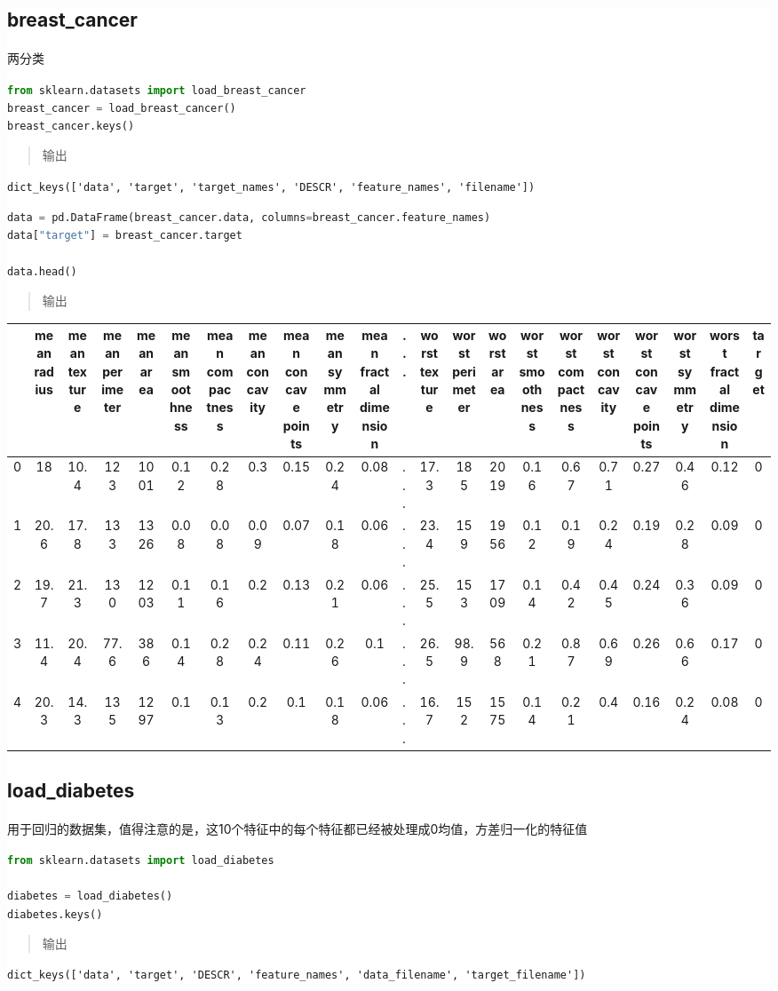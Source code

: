 
## breast_cancer

两分类


```python
from sklearn.datasets import load_breast_cancer
breast_cancer = load_breast_cancer()
breast_cancer.keys()
```

> 输出


    dict_keys(['data', 'target', 'target_names', 'DESCR', 'feature_names', 'filename'])




```python
data = pd.DataFrame(breast_cancer.data, columns=breast_cancer.feature_names)
data["target"] = breast_cancer.target

data.head()
```

> 输出

|      | mean radius | mean texture | mean perimeter | mean area | mean smoothness | mean compactness | mean concavity | mean concave  points | mean symmetry | mean fractal  dimension | ...  | worst texture | worst perimeter | worst area | worst smoothness | worst compactness | worst concavity | worst concave  points | worst symmetry | worst fractal  dimension | target |
| ---- | :---------: | :----------: | :------------: | :-------: | :-------------: | :--------------: | :------------: | :------------------: | :-----------: | :---------------------: | ---- | :-----------: | :-------------: | :--------: | :--------------: | :---------------: | :-------------: | :-------------------: | :------------: | :----------------------: | :----: |
| 0    |     18      |     10.4     |      123       |   1001    |      0.12       |       0.28       |      0.3       |         0.15         |     0.24      |          0.08           | ...  |     17.3      |       185       |    2019    |       0.16       |       0.67        |      0.71       |         0.27          |      0.46      |           0.12           |   0    |
| 1    |    20.6     |     17.8     |      133       |   1326    |      0.08       |       0.08       |      0.09      |         0.07         |     0.18      |          0.06           | ...  |     23.4      |       159       |    1956    |       0.12       |       0.19        |      0.24       |         0.19          |      0.28      |           0.09           |   0    |
| 2    |    19.7     |     21.3     |      130       |   1203    |      0.11       |       0.16       |      0.2       |         0.13         |     0.21      |          0.06           | ...  |     25.5      |       153       |    1709    |       0.14       |       0.42        |      0.45       |         0.24          |      0.36      |           0.09           |   0    |
| 3    |    11.4     |     20.4     |      77.6      |    386    |      0.14       |       0.28       |      0.24      |         0.11         |     0.26      |           0.1           | ...  |     26.5      |      98.9       |    568     |       0.21       |       0.87        |      0.69       |         0.26          |      0.66      |           0.17           |   0    |
| 4    |    20.3     |     14.3     |      135       |   1297    |       0.1       |       0.13       |      0.2       |         0.1          |     0.18      |          0.06           | ...  |     16.7      |       152       |    1575    |       0.14       |       0.21        |       0.4       |         0.16          |      0.24      |           0.08           |   0    |



## load_diabetes

用于回归的数据集，值得注意的是，这10个特征中的每个特征都已经被处理成0均值，方差归一化的特征值


```python
from sklearn.datasets import load_diabetes

diabetes = load_diabetes()
diabetes.keys()
```

> 输出


    dict_keys(['data', 'target', 'DESCR', 'feature_names', 'data_filename', 'target_filename'])

